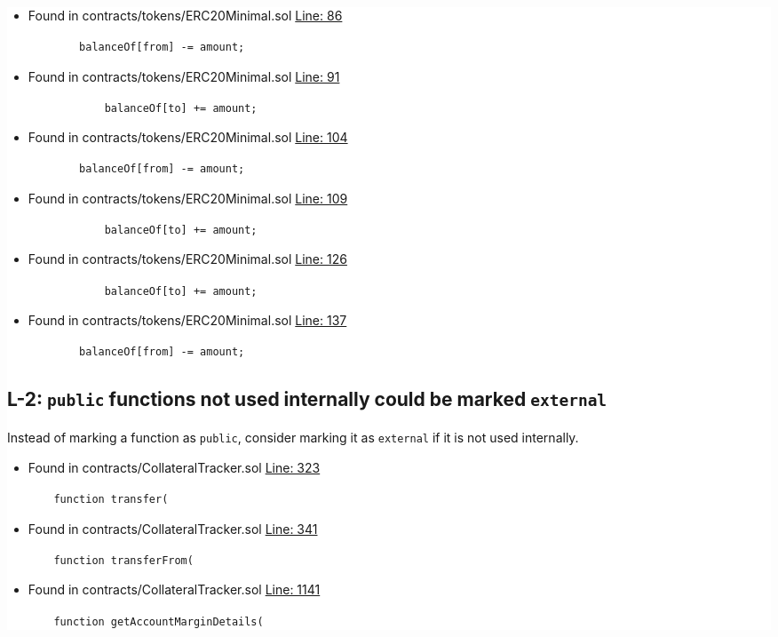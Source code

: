 - Found in contracts/tokens/ERC20Minimal.sol [Line: 86](contracts/tokens/ERC20Minimal.sol#L86)

	```solidity
	        balanceOf[from] -= amount;
	```

- Found in contracts/tokens/ERC20Minimal.sol [Line: 91](contracts/tokens/ERC20Minimal.sol#L91)

	```solidity
	            balanceOf[to] += amount;
	```

- Found in contracts/tokens/ERC20Minimal.sol [Line: 104](contracts/tokens/ERC20Minimal.sol#L104)

	```solidity
	        balanceOf[from] -= amount;
	```

- Found in contracts/tokens/ERC20Minimal.sol [Line: 109](contracts/tokens/ERC20Minimal.sol#L109)

	```solidity
	            balanceOf[to] += amount;
	```

- Found in contracts/tokens/ERC20Minimal.sol [Line: 126](contracts/tokens/ERC20Minimal.sol#L126)

	```solidity
	            balanceOf[to] += amount;
	```

- Found in contracts/tokens/ERC20Minimal.sol [Line: 137](contracts/tokens/ERC20Minimal.sol#L137)

	```solidity
	        balanceOf[from] -= amount;
	```


## L-2: `public` functions not used internally could be marked `external`

Instead of marking a function as `public`, consider marking it as `external` if it is not used internally.

- Found in contracts/CollateralTracker.sol [Line: 323](contracts/CollateralTracker.sol#L323)

	```solidity
	    function transfer(
	```

- Found in contracts/CollateralTracker.sol [Line: 341](contracts/CollateralTracker.sol#L341)

	```solidity
	    function transferFrom(
	```

- Found in contracts/CollateralTracker.sol [Line: 1141](contracts/CollateralTracker.sol#L1141)

	```solidity
	    function getAccountMarginDetails(
	```

